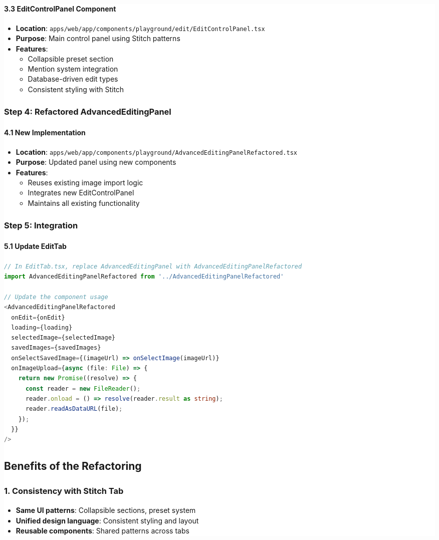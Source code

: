 #### 3.3 EditControlPanel Component
- **Location**: `apps/web/app/components/playground/edit/EditControlPanel.tsx`
- **Purpose**: Main control panel using Stitch patterns
- **Features**:
  - Collapsible preset section
  - Mention system integration
  - Database-driven edit types
  - Consistent styling with Stitch

### Step 4: Refactored AdvancedEditingPanel

#### 4.1 New Implementation
- **Location**: `apps/web/app/components/playground/AdvancedEditingPanelRefactored.tsx`
- **Purpose**: Updated panel using new components
- **Features**:
  - Reuses existing image import logic
  - Integrates new EditControlPanel
  - Maintains all existing functionality

### Step 5: Integration

#### 5.1 Update EditTab
```typescript
// In EditTab.tsx, replace AdvancedEditingPanel with AdvancedEditingPanelRefactored
import AdvancedEditingPanelRefactored from '../AdvancedEditingPanelRefactored'

// Update the component usage
<AdvancedEditingPanelRefactored
  onEdit={onEdit}
  loading={loading}
  selectedImage={selectedImage}
  savedImages={savedImages}
  onSelectSavedImage={(imageUrl) => onSelectImage(imageUrl)}
  onImageUpload={async (file: File) => {
    return new Promise((resolve) => {
      const reader = new FileReader();
      reader.onload = () => resolve(reader.result as string);
      reader.readAsDataURL(file);
    });
  }}
/>
```

## Benefits of the Refactoring

### 1. Consistency with Stitch Tab
- **Same UI patterns**: Collapsible sections, preset system
- **Unified design language**: Consistent styling and layout
- **Reusable components**: Shared patterns across tabs
